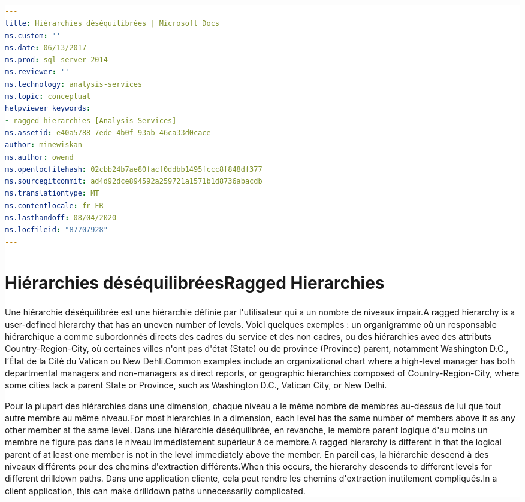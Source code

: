 ```yaml
---
title: Hiérarchies déséquilibrées | Microsoft Docs
ms.custom: ''
ms.date: 06/13/2017
ms.prod: sql-server-2014
ms.reviewer: ''
ms.technology: analysis-services
ms.topic: conceptual
helpviewer_keywords:
- ragged hierarchies [Analysis Services]
ms.assetid: e40a5788-7ede-4b0f-93ab-46ca33d0cace
author: minewiskan
ms.author: owend
ms.openlocfilehash: 02cbb24b7ae80facf0ddbb1495fccc8f848df377
ms.sourcegitcommit: ad4d92dce894592a259721a1571b1d8736abacdb
ms.translationtype: MT
ms.contentlocale: fr-FR
ms.lasthandoff: 08/04/2020
ms.locfileid: "87707928"
---
```

# <a name="ragged-hierarchies"></a><span data-ttu-id="05283-102">Hiérarchies déséquilibrées</span><span class="sxs-lookup"><span data-stu-id="05283-102">Ragged Hierarchies</span></span>
  <span data-ttu-id="05283-103">Une hiérarchie déséquilibrée est une hiérarchie définie par l'utilisateur qui a un nombre de niveaux impair.</span><span class="sxs-lookup"><span data-stu-id="05283-103">A ragged hierarchy is a user-defined hierarchy that has an uneven number of levels.</span></span> <span data-ttu-id="05283-104">Voici quelques exemples : un organigramme où un responsable hiérarchique a comme subordonnés directs des cadres du service et des non cadres, ou des hiérarchies avec des attributs Country-Region-City, où certaines villes n'ont pas d'état (State) ou de province (Province) parent, notamment Washington D.C., l’État de la Cité du Vatican ou New Dehli.</span><span class="sxs-lookup"><span data-stu-id="05283-104">Common examples include an organizational chart where a high-level manager has both departmental managers and non-managers as direct reports, or geographic hierarchies composed of Country-Region-City, where some cities lack a parent State or Province, such as Washington D.C., Vatican City, or New Delhi.</span></span>  
  
 <span data-ttu-id="05283-105">Pour la plupart des hiérarchies dans une dimension, chaque niveau a le même nombre de membres au-dessus de lui que tout autre membre au même niveau.</span><span class="sxs-lookup"><span data-stu-id="05283-105">For most hierarchies in a dimension, each level has the same number of members above it as any other member at the same level.</span></span> <span data-ttu-id="05283-106">Dans une hiérarchie déséquilibrée, en revanche, le membre parent logique d'au moins un membre ne figure pas dans le niveau immédiatement supérieur à ce membre.</span><span class="sxs-lookup"><span data-stu-id="05283-106">A ragged hierarchy is different in that the logical parent of at least one member is not in the level immediately above the member.</span></span> <span data-ttu-id="05283-107">En pareil cas, la hiérarchie descend à des niveaux différents pour des chemins d'extraction différents.</span><span class="sxs-lookup"><span data-stu-id="05283-107">When this occurs, the hierarchy descends to different levels for different drilldown paths.</span></span> <span data-ttu-id="05283-108">Dans une application cliente, cela peut rendre les chemins d'extraction inutilement compliqués.</span><span class="sxs-lookup"><span data-stu-id="05283-108">In a client application, this can make drilldown paths unnecessarily complicated.</span></span>  
  